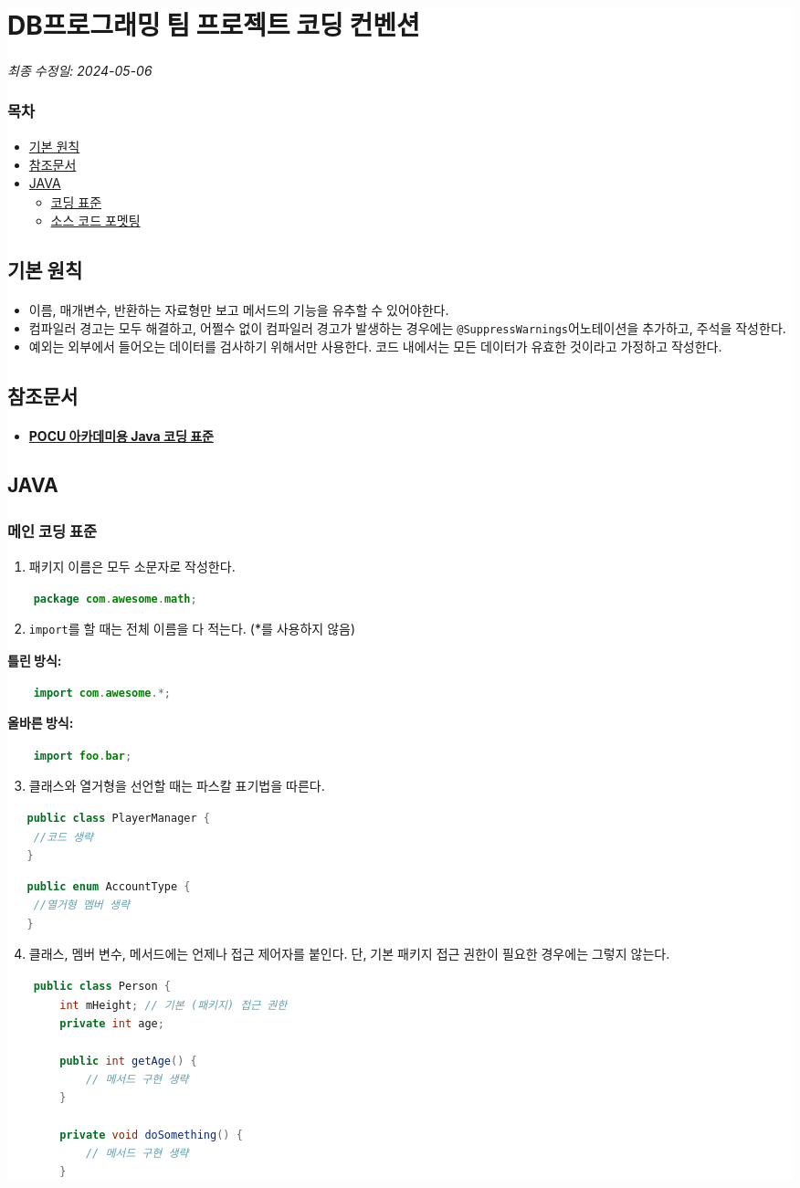 # DB프로그래밍 팀 프로젝트 코딩 컨벤션
*최종 수정일: 2024-05-06*

### 목차
- [기본 원칙](#기본-원칙)
- [참조문서](#참조문서)
- [JAVA](#java)
    - [코딩 표준](#메인-코딩-표준)
    - [소스 코드 포멧팅](#소스-코드-포맷팅)

## 기본 원칙
- 이름, 매개변수, 반환하는 자료형만 보고 메서드의 기능을 유추할 수 있어야한다. 
- 컴파일러 경고는 모두 해결하고, 어쩔수 없이 컴파일러 경고가 발생하는 경우에는 `@SuppressWarnings`어노테이션을 추가하고, 주석을 작성한다. 
- 예외는 외부에서 들어오는 데이터를 검사하기 위해서만 사용한다. 코드 내에서는 모든 데이터가 유효한 것이라고 가정하고 작성한다. 

## 참조문서
- **[POCU 아카데미용 Java 코딩 표준](https://docs.popekim.com/ko/coding-standards/pocu-java)**

## JAVA

### 메인 코딩 표준

1. 패키지 이름은 모두 소문자로 작성한다.

``` java
    package com.awesome.math;
```

2. `import`를 할 때는 전체 이름을 다 적는다. (*를 사용하지 않음)

**틀린 방식:**
``` java
    import com.awesome.*;
```
**올바른 방식:**
``` java
    import foo.bar;
```

3. 클래스와 열거형을 선언할 때는 파스칼 표기법을 따른다.
``` java
   public class PlayerManager {
    //코드 생략
   } 
```
``` java
   public enum AccountType {
    //열거형 멤버 생략
   } 
```

4. 클래스, 멤버 변수, 메서드에는 언제나 접근 제어자를 붙인다. 단, 기본 패키지 접근 권한이 필요한 경우에는 그렇지 않는다.
```java
    public class Person {
        int mHeight; // 기본 (패키지) 접근 권한
        private int age;

        public int getAge() {
            // 메서드 구현 생략
        }

        private void doSomething() {
            // 메서드 구현 생략
        }
```
